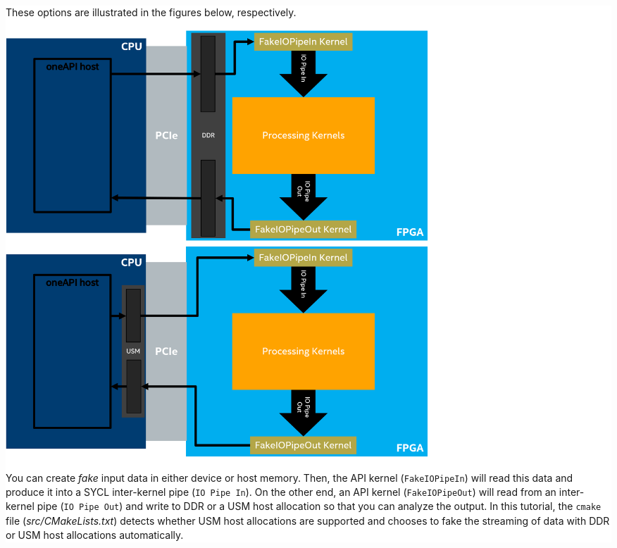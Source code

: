 These options are illustrated in the figures below, respectively.

<img src="fake_io_pipe_ddr.png" alt="fake_io_pipe_ddr" width="600"/>
<img src="fake_io_pipe_usm.png" alt="fake_io_pipe_usm" width="600"/>

You can create _fake_ input data in either device or host memory. Then, the API kernel (`FakeIOPipeIn`) will read this data and produce it into a SYCL inter-kernel pipe (`IO Pipe In`). On the other end, an API kernel (`FakeIOPipeOut`) will read from an inter-kernel pipe (`IO Pipe Out`) and write to DDR or a USM host allocation so that you can analyze the output. In this tutorial, the `cmake` file (*src/CMakeLists.txt*) detects whether USM host allocations are supported and chooses to fake the streaming of data with DDR or USM host allocations automatically.
